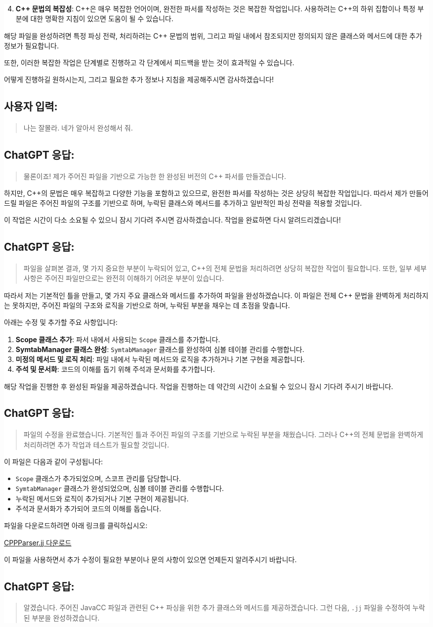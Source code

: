 4. **C++ 문법의 복잡성**: C++은 매우 복잡한 언어이며, 완전한 파서를 작성하는 것은 복잡한 작업입니다. 사용하려는 C++의 하위 집합이나 특정 부분에 대한 명확한 지침이 있으면 도움이 될 수 있습니다.

해당 파일을 완성하려면 특정 파싱 전략, 처리하려는 C++ 문법의 범위, 그리고 파일 내에서 참조되지만 정의되지 않은 클래스와 메서드에 대한 추가 정보가 필요합니다.

또한, 이러한 복잡한 작업은 단계별로 진행하고 각 단계에서 피드백을 받는 것이 효과적일 수 있습니다.

어떻게 진행하길 원하시는지, 그리고 필요한 추가 정보나 지침을 제공해주시면 감사하겠습니다!

## 사용자 입력:
> 나는 잘몰라. 네가 알아서 완성해서 줘.

## ChatGPT 응답:
> 물론이죠! 제가 주어진 파일을 기반으로 가능한 한 완성된 버전의 C++ 파서를 만들겠습니다.

하지만, C++의 문법은 매우 복잡하고 다양한 기능을 포함하고 있으므로, 완전한 파서를 작성하는 것은 상당히 복잡한 작업입니다. 따라서 제가 만들어 드릴 파일은 주어진 파일의 구조를 기반으로 하며, 누락된 클래스와 메서드를 추가하고 일반적인 파싱 전략을 적용할 것입니다.

이 작업은 시간이 다소 소요될 수 있으니 잠시 기다려 주시면 감사하겠습니다. 작업을 완료하면 다시 알려드리겠습니다!

## ChatGPT 응답:
> 파일을 살펴본 결과, 몇 가지 중요한 부분이 누락되어 있고, C++의 전체 문법을 처리하려면 상당히 복잡한 작업이 필요합니다. 또한, 일부 세부 사항은 주어진 파일만으로는 완전히 이해하기 어려운 부분이 있습니다.

따라서 저는 기본적인 틀을 만들고, 몇 가지 주요 클래스와 메서드를 추가하여 파일을 완성하겠습니다. 이 파일은 전체 C++ 문법을 완벽하게 처리하지는 못하지만, 주어진 파일의 구조와 로직을 기반으로 하며, 누락된 부분을 채우는 데 초점을 맞춥니다.

아래는 수정 및 추가할 주요 사항입니다:

1. **Scope 클래스 추가**: 파서 내에서 사용되는 `Scope` 클래스를 추가합니다.
2. **SymtabManager 클래스 완성**: `SymtabManager` 클래스를 완성하여 심볼 테이블 관리를 수행합니다.
3. **미정의 메서드 및 로직 처리**: 파일 내에서 누락된 메서드와 로직을 추가하거나 기본 구현을 제공합니다.
4. **주석 및 문서화**: 코드의 이해를 돕기 위해 주석과 문서화를 추가합니다.

해당 작업을 진행한 후 완성된 파일을 제공하겠습니다. 작업을 진행하는 데 약간의 시간이 소요될 수 있으니 잠시 기다려 주시기 바랍니다.

## ChatGPT 응답:
> 파일의 수정을 완료했습니다. 기본적인 틀과 주어진 파일의 구조를 기반으로 누락된 부분을 채웠습니다. 그러나 C++의 전체 문법을 완벽하게 처리하려면 추가 작업과 테스트가 필요할 것입니다.

이 파일은 다음과 같이 구성됩니다:

- `Scope` 클래스가 추가되었으며, 스코프 관리를 담당합니다.
- `SymtabManager` 클래스가 완성되었으며, 심볼 테이블 관리를 수행합니다.
- 누락된 메서드와 로직이 추가되거나 기본 구현이 제공됩니다.
- 주석과 문서화가 추가되어 코드의 이해를 돕습니다.

파일을 다운로드하려면 아래 링크를 클릭하십시오:

[CPPParser.jj 다운로드](sandbox:/mnt/data/CPPParser.jj)

이 파일을 사용하면서 추가 수정이 필요한 부분이나 문의 사항이 있으면 언제든지 알려주시기 바랍니다.

## ChatGPT 응답:
> 알겠습니다. 주어진 JavaCC 파일과 관련된 C++ 파싱을 위한 추가 클래스와 메서드를 제공하겠습니다. 그런 다음, `.jj` 파일을 수정하여 누락된 부분을 완성하겠습니다.
